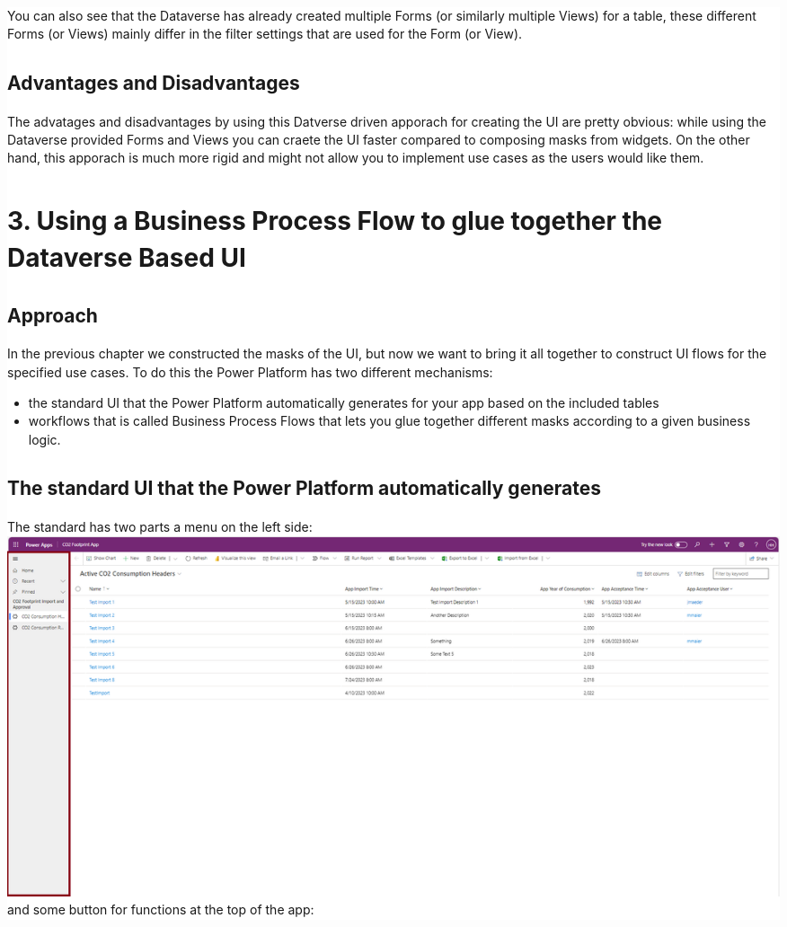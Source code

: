 You can also see that the Dataverse has already created multiple Forms (or similarly multiple Views) for a table, these different Forms (or Views) mainly differ in the filter settings that are used for the Form (or View).

## Advantages and Disadvantages
The advatages and disadvantages by using this Datverse driven apporach for creating the UI are pretty obvious: while using the Dataverse provided Forms and Views you can craete the UI faster compared to composing masks from widgets. On the other hand, this apporach is much more rigid and might not allow you to implement use cases as the users would like them.

# 3. Using a Business Process Flow to glue together the Dataverse Based UI

## Approach
In the previous chapter we constructed the masks of the UI, but now we want to bring it all together to construct UI flows for the specified use cases. To do this the Power Platform has two different mechanisms:
- the standard UI that the Power Platform automatically generates for your app based on the included tables
- workflows that is called Business Process Flows that lets you glue together different masks according to a given business logic.

## The standard UI that the Power Platform automatically generates
The standard has two parts a menu on the left side:
<br><img src="./alternative-approach-pics/MainPageAppMenu.png" /><br>
and some button for functions at the top of the app: